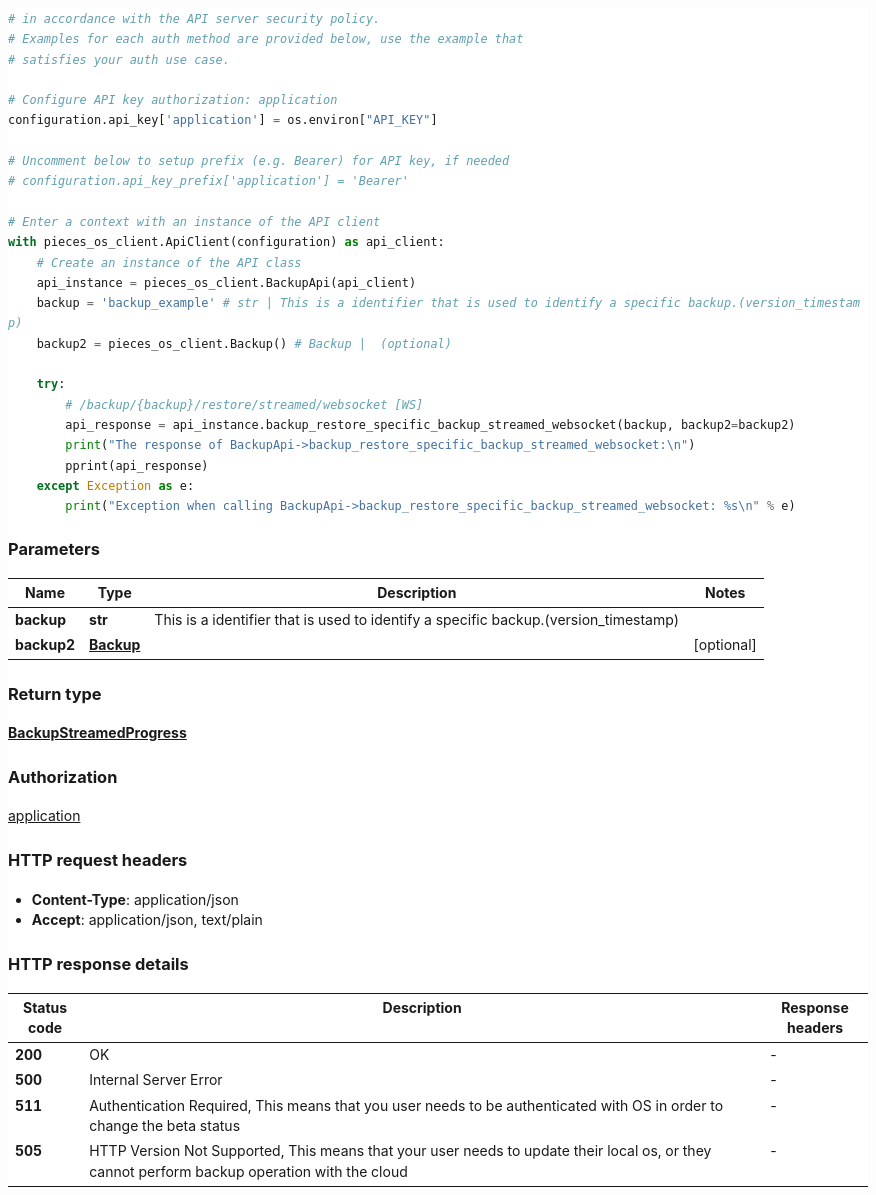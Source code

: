 ```python
# in accordance with the API server security policy.
# Examples for each auth method are provided below, use the example that
# satisfies your auth use case.

# Configure API key authorization: application
configuration.api_key['application'] = os.environ["API_KEY"]

# Uncomment below to setup prefix (e.g. Bearer) for API key, if needed
# configuration.api_key_prefix['application'] = 'Bearer'

# Enter a context with an instance of the API client
with pieces_os_client.ApiClient(configuration) as api_client:
    # Create an instance of the API class
    api_instance = pieces_os_client.BackupApi(api_client)
    backup = 'backup_example' # str | This is a identifier that is used to identify a specific backup.(version_timestamp)
    backup2 = pieces_os_client.Backup() # Backup |  (optional)

    try:
        # /backup/{backup}/restore/streamed/websocket [WS]
        api_response = api_instance.backup_restore_specific_backup_streamed_websocket(backup, backup2=backup2)
        print("The response of BackupApi->backup_restore_specific_backup_streamed_websocket:\n")
        pprint(api_response)
    except Exception as e:
        print("Exception when calling BackupApi->backup_restore_specific_backup_streamed_websocket: %s\n" % e)
```



### Parameters

Name | Type | Description  | Notes
------------- | ------------- | ------------- | -------------
 **backup** | **str**| This is a identifier that is used to identify a specific backup.(version_timestamp) | 
 **backup2** | [**Backup**](Backup.md)|  | [optional] 

### Return type

[**BackupStreamedProgress**](BackupStreamedProgress.md)

### Authorization

[application](../README.md#application)

### HTTP request headers

 - **Content-Type**: application/json
 - **Accept**: application/json, text/plain

### HTTP response details
| Status code | Description | Response headers |
|-------------|-------------|------------------|
**200** | OK |  -  |
**500** | Internal Server Error |  -  |
**511** | Authentication Required, This means that you user needs to be authenticated with OS in order to change the beta status |  -  |
**505** | HTTP Version Not Supported, This means that your user needs to update their local os, or they cannot perform backup operation with the cloud |  -  |
